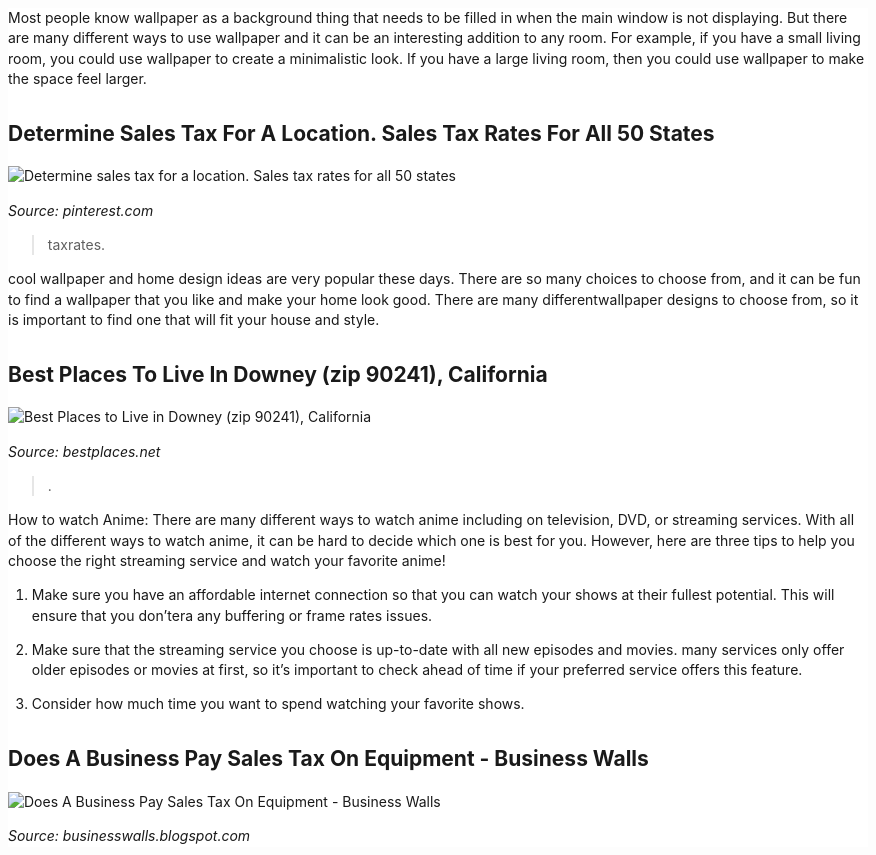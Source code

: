 Most people know wallpaper as a background thing that needs to be filled in when the main window is not displaying. But there are many different ways to use wallpaper and it can be an interesting addition to any room. For example, if you have a small living room, you could use wallpaper to create a minimalistic look. If you have a large living room, then you could use wallpaper to make the space feel larger.

    
## Determine Sales Tax For A Location. Sales Tax Rates For All 50 States

<img loading=lazy src="https://i.pinimg.com/originals/70/7c/c8/707cc8b08c3c9648a2120344256eaa11.png" onerror="this.onerror=null;this.src='https://tse4.mm.bing.net/th?id=OIP.Z_NrjDeARw2YiXSV8HluiAAAAA&amp;pid=15.1';" alt="Determine sales tax for a location. Sales tax rates for all 50 states">

_Source: pinterest.com_

>taxrates. 

	

cool wallpaper and home design ideas are very popular these days. There are so many choices to choose from, and it can be fun to find a wallpaper that you like and make your home look good. There are many differentwallpaper designs to choose from, so it is important to find one that will fit your house and style.

    
## Best Places To Live In Downey (zip 90241), California

<img loading=lazy src="https://ap.rdcpix.com/2845758058/15df3237fed68035dd46dc4be913c9cfl-m0sxd_w640_h480_q80.jpg" onerror="this.onerror=null;this.src='https://tse2.mm.bing.net/th?id=OIP.DXK0VJbwQitU70MC7nmLwQHaFi&amp;pid=15.1';" alt="Best Places to Live in Downey (zip 90241), California">

_Source: bestplaces.net_

>. 

	

How to watch Anime: There are many different ways to watch anime including on television, DVD, or streaming services.
With all of the different ways to watch anime, it can be hard to decide which one is best for you. However, here are three tips to help you choose the right streaming service and watch your favorite anime!
1. Make sure you have an affordable internet connection so that you can watch your shows at their fullest potential. This will ensure that you don’tera any buffering or frame rates issues.

2. Make sure that the streaming service you choose is up-to-date with all new episodes and movies. many services only offer older episodes or movies at first, so it’s important to check ahead of time if your preferred service offers this feature.

3. Consider how much time you want to spend watching your favorite shows.

    
## Does A Business Pay Sales Tax On Equipment - Business Walls

<img loading=lazy src="https://img.yumpu.com/8129398/1/500x640/monitoring-of-fire-code-sales-tax-bfp-region-4a.jpg" onerror="this.onerror=null;this.src='https://tse2.mm.bing.net/th?id=OIP.CL3XOByQfDCq5RXgpnUXXQHaJx&amp;pid=15.1';" alt="Does A Business Pay Sales Tax On Equipment - Business Walls">

_Source: businesswalls.blogspot.com_
